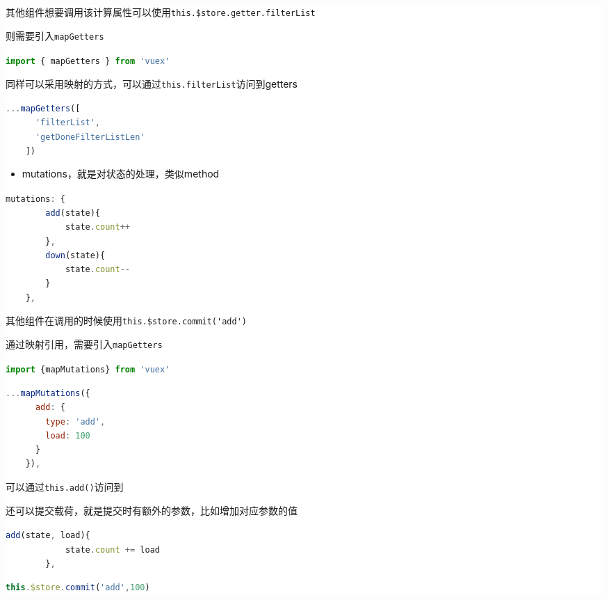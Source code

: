其他组件想要调用该计算属性可以使用`this.$store.getter.filterList`

则需要引入`mapGetters`

```js
import { mapGetters } from 'vuex'
```

同样可以采用映射的方式，可以通过`this.filterList`访问到getters

```js
...mapGetters([
      'filterList',
      'getDoneFilterListLen'
    ])
```

- mutations，就是对状态的处理，类似method

```js
mutations: {
        add(state){
            state.count++
        },
        down(state){
            state.count--
        }
    },
```

其他组件在调用的时候使用`this.$store.commit('add')`

通过映射引用，需要引入`mapGetters`

```js
import {mapMutations} from 'vuex'
```

```js
...mapMutations({
      add: {
        type: 'add',
        load: 100
      }
    }),
```

可以通过`this.add()`访问到

还可以提交载荷，就是提交时有额外的参数，比如增加对应参数的值

```js
add(state, load){
            state.count += load
        },
```

```js
this.$store.commit('add',100)
```
